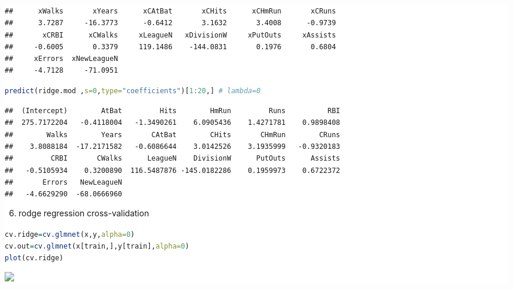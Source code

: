     ##      xWalks       xYears      xCAtBat       xCHits      xCHmRun       xCRuns  
    ##      3.7287     -16.3773      -0.6412       3.1632       3.4008      -0.9739  
    ##       xCRBI      xCWalks     xLeagueN   xDivisionW     xPutOuts     xAssists  
    ##     -0.6005       0.3379     119.1486    -144.0831       0.1976       0.6804  
    ##     xErrors  xNewLeagueN  
    ##     -4.7128     -71.0951

``` r
predict(ridge.mod ,s=0,type="coefficients")[1:20,] # lambda=0
```

    ##  (Intercept)        AtBat         Hits        HmRun         Runs          RBI 
    ##  275.7172204   -0.4118004   -1.3490261    6.0905436    1.4271781    0.9898408 
    ##        Walks        Years       CAtBat        CHits       CHmRun        CRuns 
    ##    3.8088184  -17.2171582   -0.6086644    3.0142526    3.1935999   -0.9320183 
    ##         CRBI       CWalks      LeagueN    DivisionW      PutOuts      Assists 
    ##   -0.5105934    0.3200890  116.5487876 -145.0182286    0.1959973    0.6722372 
    ##       Errors   NewLeagueN 
    ##   -4.6629290  -68.0666960

6.  rodge regression cross-validation

``` r
cv.ridge=cv.glmnet(x,y,alpha=0)
cv.out=cv.glmnet(x[train,],y[train],alpha=0)
plot(cv.ridge)
```

![](6.6.1-ridge-regression_files/figure-gfm/unnamed-chunk-4-1.png)
